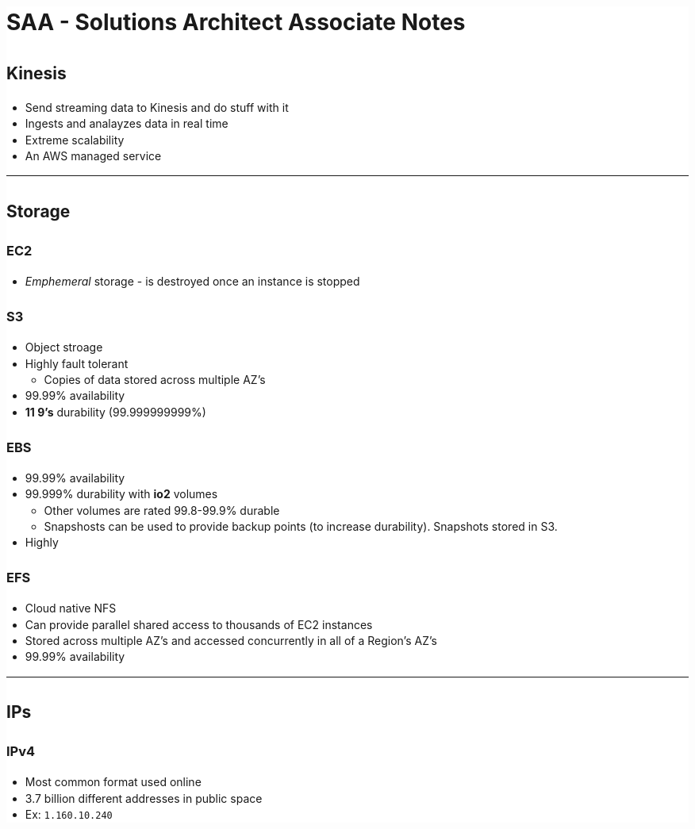 # SAA - Solutions Architect Associate Notes

## Kinesis

- Send streaming data to Kinesis and do stuff with it
- Ingests and analayzes data in real time
- Extreme scalability
- An AWS managed service

---

## Storage

### EC2

- *Emphemeral* storage - is destroyed once an instance is stopped

### S3

- Object stroage
- Highly fault tolerant
    - Copies of data stored across multiple AZ’s
- 99.99% availability
- **11 9’s** durability (99.999999999%)

### EBS

- 99.99% availability
- 99.999% durability with **io2** volumes
    - Other volumes are rated 99.8-99.9% durable
    - Snapshosts can be used to provide backup points (to increase durability).  Snapshots stored in S3.
- Highly

### EFS

- Cloud native NFS
- Can provide parallel shared access to thousands of EC2 instances
- Stored across multiple AZ’s and accessed concurrently in all of a Region’s AZ’s
- 99.99% availability

---

## IPs

### IPv4

- Most common format used online
- 3.7 billion different addresses in public space
- Ex: `1.160.10.240`
